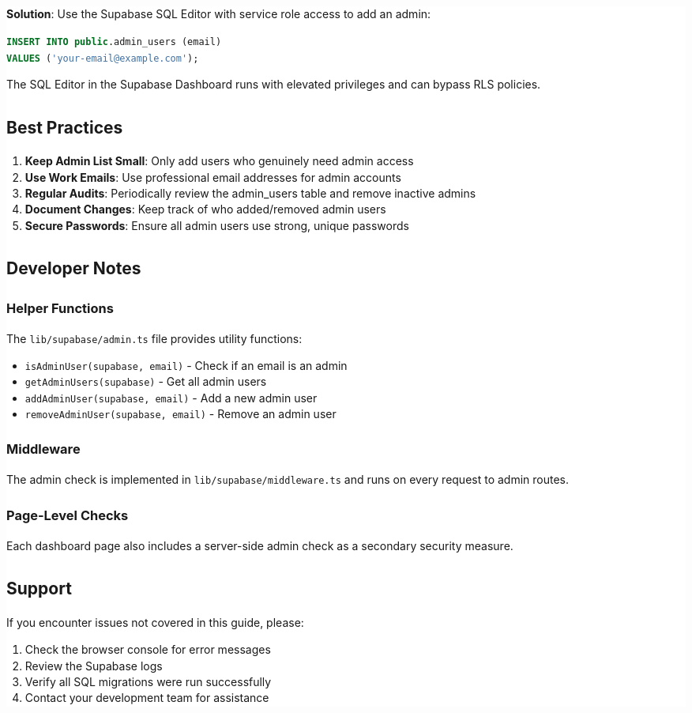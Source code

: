 **Solution**: Use the Supabase SQL Editor with service role access to add an admin:

```sql
INSERT INTO public.admin_users (email) 
VALUES ('your-email@example.com');
```

The SQL Editor in the Supabase Dashboard runs with elevated privileges and can bypass RLS policies.

## Best Practices

1. **Keep Admin List Small**: Only add users who genuinely need admin access
2. **Use Work Emails**: Use professional email addresses for admin accounts
3. **Regular Audits**: Periodically review the admin_users table and remove inactive admins
4. **Document Changes**: Keep track of who added/removed admin users
5. **Secure Passwords**: Ensure all admin users use strong, unique passwords

## Developer Notes

### Helper Functions

The `lib/supabase/admin.ts` file provides utility functions:

- `isAdminUser(supabase, email)` - Check if an email is an admin
- `getAdminUsers(supabase)` - Get all admin users
- `addAdminUser(supabase, email)` - Add a new admin user
- `removeAdminUser(supabase, email)` - Remove an admin user

### Middleware

The admin check is implemented in `lib/supabase/middleware.ts` and runs on every request to admin routes.

### Page-Level Checks

Each dashboard page also includes a server-side admin check as a secondary security measure.

## Support

If you encounter issues not covered in this guide, please:
1. Check the browser console for error messages
2. Review the Supabase logs
3. Verify all SQL migrations were run successfully
4. Contact your development team for assistance

